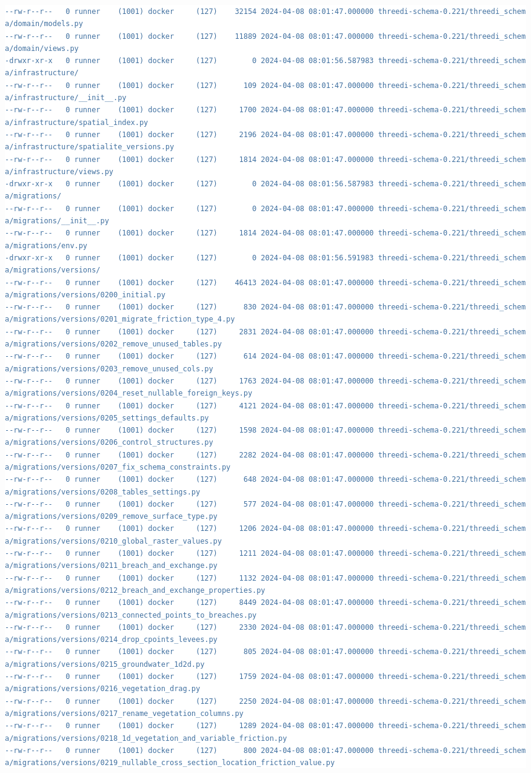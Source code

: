 ```diff
--rw-r--r--   0 runner    (1001) docker     (127)    32154 2024-04-08 08:01:47.000000 threedi-schema-0.221/threedi_schema/domain/models.py
--rw-r--r--   0 runner    (1001) docker     (127)    11889 2024-04-08 08:01:47.000000 threedi-schema-0.221/threedi_schema/domain/views.py
-drwxr-xr-x   0 runner    (1001) docker     (127)        0 2024-04-08 08:01:56.587983 threedi-schema-0.221/threedi_schema/infrastructure/
--rw-r--r--   0 runner    (1001) docker     (127)      109 2024-04-08 08:01:47.000000 threedi-schema-0.221/threedi_schema/infrastructure/__init__.py
--rw-r--r--   0 runner    (1001) docker     (127)     1700 2024-04-08 08:01:47.000000 threedi-schema-0.221/threedi_schema/infrastructure/spatial_index.py
--rw-r--r--   0 runner    (1001) docker     (127)     2196 2024-04-08 08:01:47.000000 threedi-schema-0.221/threedi_schema/infrastructure/spatialite_versions.py
--rw-r--r--   0 runner    (1001) docker     (127)     1814 2024-04-08 08:01:47.000000 threedi-schema-0.221/threedi_schema/infrastructure/views.py
-drwxr-xr-x   0 runner    (1001) docker     (127)        0 2024-04-08 08:01:56.587983 threedi-schema-0.221/threedi_schema/migrations/
--rw-r--r--   0 runner    (1001) docker     (127)        0 2024-04-08 08:01:47.000000 threedi-schema-0.221/threedi_schema/migrations/__init__.py
--rw-r--r--   0 runner    (1001) docker     (127)     1814 2024-04-08 08:01:47.000000 threedi-schema-0.221/threedi_schema/migrations/env.py
-drwxr-xr-x   0 runner    (1001) docker     (127)        0 2024-04-08 08:01:56.591983 threedi-schema-0.221/threedi_schema/migrations/versions/
--rw-r--r--   0 runner    (1001) docker     (127)    46413 2024-04-08 08:01:47.000000 threedi-schema-0.221/threedi_schema/migrations/versions/0200_initial.py
--rw-r--r--   0 runner    (1001) docker     (127)      830 2024-04-08 08:01:47.000000 threedi-schema-0.221/threedi_schema/migrations/versions/0201_migrate_friction_type_4.py
--rw-r--r--   0 runner    (1001) docker     (127)     2831 2024-04-08 08:01:47.000000 threedi-schema-0.221/threedi_schema/migrations/versions/0202_remove_unused_tables.py
--rw-r--r--   0 runner    (1001) docker     (127)      614 2024-04-08 08:01:47.000000 threedi-schema-0.221/threedi_schema/migrations/versions/0203_remove_unused_cols.py
--rw-r--r--   0 runner    (1001) docker     (127)     1763 2024-04-08 08:01:47.000000 threedi-schema-0.221/threedi_schema/migrations/versions/0204_reset_nullable_foreign_keys.py
--rw-r--r--   0 runner    (1001) docker     (127)     4121 2024-04-08 08:01:47.000000 threedi-schema-0.221/threedi_schema/migrations/versions/0205_settings_defaults.py
--rw-r--r--   0 runner    (1001) docker     (127)     1598 2024-04-08 08:01:47.000000 threedi-schema-0.221/threedi_schema/migrations/versions/0206_control_structures.py
--rw-r--r--   0 runner    (1001) docker     (127)     2282 2024-04-08 08:01:47.000000 threedi-schema-0.221/threedi_schema/migrations/versions/0207_fix_schema_constraints.py
--rw-r--r--   0 runner    (1001) docker     (127)      648 2024-04-08 08:01:47.000000 threedi-schema-0.221/threedi_schema/migrations/versions/0208_tables_settings.py
--rw-r--r--   0 runner    (1001) docker     (127)      577 2024-04-08 08:01:47.000000 threedi-schema-0.221/threedi_schema/migrations/versions/0209_remove_surface_type.py
--rw-r--r--   0 runner    (1001) docker     (127)     1206 2024-04-08 08:01:47.000000 threedi-schema-0.221/threedi_schema/migrations/versions/0210_global_raster_values.py
--rw-r--r--   0 runner    (1001) docker     (127)     1211 2024-04-08 08:01:47.000000 threedi-schema-0.221/threedi_schema/migrations/versions/0211_breach_and_exchange.py
--rw-r--r--   0 runner    (1001) docker     (127)     1132 2024-04-08 08:01:47.000000 threedi-schema-0.221/threedi_schema/migrations/versions/0212_breach_and_exchange_properties.py
--rw-r--r--   0 runner    (1001) docker     (127)     8449 2024-04-08 08:01:47.000000 threedi-schema-0.221/threedi_schema/migrations/versions/0213_connected_points_to_breaches.py
--rw-r--r--   0 runner    (1001) docker     (127)     2330 2024-04-08 08:01:47.000000 threedi-schema-0.221/threedi_schema/migrations/versions/0214_drop_cpoints_levees.py
--rw-r--r--   0 runner    (1001) docker     (127)      805 2024-04-08 08:01:47.000000 threedi-schema-0.221/threedi_schema/migrations/versions/0215_groundwater_1d2d.py
--rw-r--r--   0 runner    (1001) docker     (127)     1759 2024-04-08 08:01:47.000000 threedi-schema-0.221/threedi_schema/migrations/versions/0216_vegetation_drag.py
--rw-r--r--   0 runner    (1001) docker     (127)     2250 2024-04-08 08:01:47.000000 threedi-schema-0.221/threedi_schema/migrations/versions/0217_rename_vegetation_columns.py
--rw-r--r--   0 runner    (1001) docker     (127)     1289 2024-04-08 08:01:47.000000 threedi-schema-0.221/threedi_schema/migrations/versions/0218_1d_vegetation_and_variable_friction.py
--rw-r--r--   0 runner    (1001) docker     (127)      800 2024-04-08 08:01:47.000000 threedi-schema-0.221/threedi_schema/migrations/versions/0219_nullable_cross_section_location_friction_value.py
```
